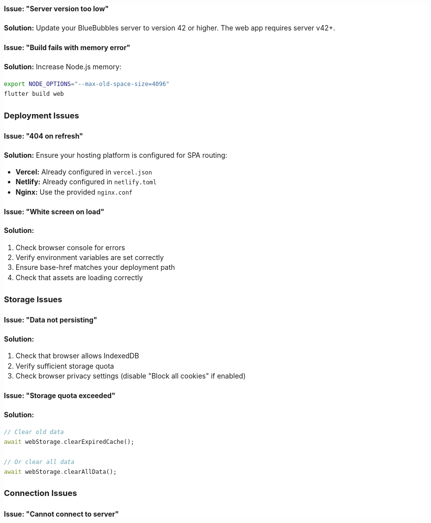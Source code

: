 #### Issue: "Server version too low"

**Solution:** Update your BlueBubbles server to version 42 or higher. The web app requires server v42+.

#### Issue: "Build fails with memory error"

**Solution:** Increase Node.js memory:
```bash
export NODE_OPTIONS="--max-old-space-size=4096"
flutter build web
```

### Deployment Issues

#### Issue: "404 on refresh"

**Solution:** Ensure your hosting platform is configured for SPA routing:
- **Vercel:** Already configured in `vercel.json`
- **Netlify:** Already configured in `netlify.toml`
- **Nginx:** Use the provided `nginx.conf`

#### Issue: "White screen on load"

**Solution:**
1. Check browser console for errors
2. Verify environment variables are set correctly
3. Ensure base-href matches your deployment path
4. Check that assets are loading correctly

### Storage Issues

#### Issue: "Data not persisting"

**Solution:**
1. Check that browser allows IndexedDB
2. Verify sufficient storage quota
3. Check browser privacy settings (disable "Block all cookies" if enabled)

#### Issue: "Storage quota exceeded"

**Solution:**
```dart
// Clear old data
await webStorage.clearExpiredCache();

// Or clear all data
await webStorage.clearAllData();
```

### Connection Issues

#### Issue: "Cannot connect to server"
